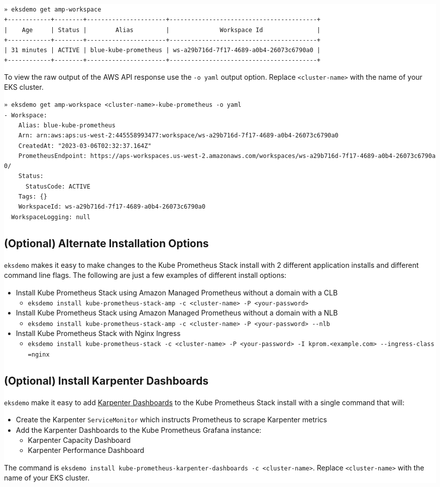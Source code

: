 ```
» eksdemo get amp-workspace
+------------+--------+----------------------+-----------------------------------------+
|    Age     | Status |        Alias         |              Workspace Id               |
+------------+--------+----------------------+-----------------------------------------+
| 31 minutes | ACTIVE | blue-kube-prometheus | ws-a29b716d-7f17-4689-a0b4-26073c6790a0 |
+------------+--------+----------------------+-----------------------------------------+
```

To view the raw output of the AWS API response use the `-o yaml` output option. Replace `<cluster-name>` with the name of your EKS cluster.

```
» eksdemo get amp-workspace <cluster-name>-kube-prometheus -o yaml
- Workspace:
    Alias: blue-kube-prometheus
    Arn: arn:aws:aps:us-west-2:445558993477:workspace/ws-a29b716d-7f17-4689-a0b4-26073c6790a0
    CreatedAt: "2023-03-06T02:32:37.164Z"
    PrometheusEndpoint: https://aps-workspaces.us-west-2.amazonaws.com/workspaces/ws-a29b716d-7f17-4689-a0b4-26073c6790a0/
    Status:
      StatusCode: ACTIVE
    Tags: {}
    WorkspaceId: ws-a29b716d-7f17-4689-a0b4-26073c6790a0
  WorkspaceLogging: null
```

## (Optional) Alternate Installation Options

`eksdemo` makes it easy to make changes to the Kube Prometheus Stack install with 2 different application installs and different command line flags. The following are just a few examples of different install options:

* Install Kube Prometheus Stack using Amazon Managed Prometheus without a domain with a CLB
    * `eksdemo install kube-prometheus-stack-amp -c <cluster-name> -P <your-password>`
* Install Kube Prometheus Stack using Amazon Managed Prometheus without a domain with a NLB
    * `eksdemo install kube-prometheus-stack-amp -c <cluster-name> -P <your-password> --nlb`
* Install Kube Prometheus Stack with Nginx Ingress
    * `eksdemo install kube-prometheus-stack -c <cluster-name> -P <your-password> -I kprom.<example.com> --ingress-class=nginx`

## (Optional) Install Karpenter Dashboards

`eksdemo` make it easy to add [Karpenter Dashboards](https://karpenter.sh/docs/getting-started/getting-started-with-eksctl/#add-optional-monitoring-with-grafana) to the Kube Prometheus Stack install with a single command that will:
* Create the Karpenter `ServiceMonitor` which instructs Prometheus to scrape Karpenter metrics
* Add the Karpenter Dashboards to the Kube Prometheus Grafana instance:
    * Karpenter Capacity Dashboard
    * Karpenter Performance Dashboard

The command is `eksdemo install kube-prometheus-karpenter-dashboards -c <cluster-name>`. Replace `<cluster-name>` with the name of your EKS cluster.
